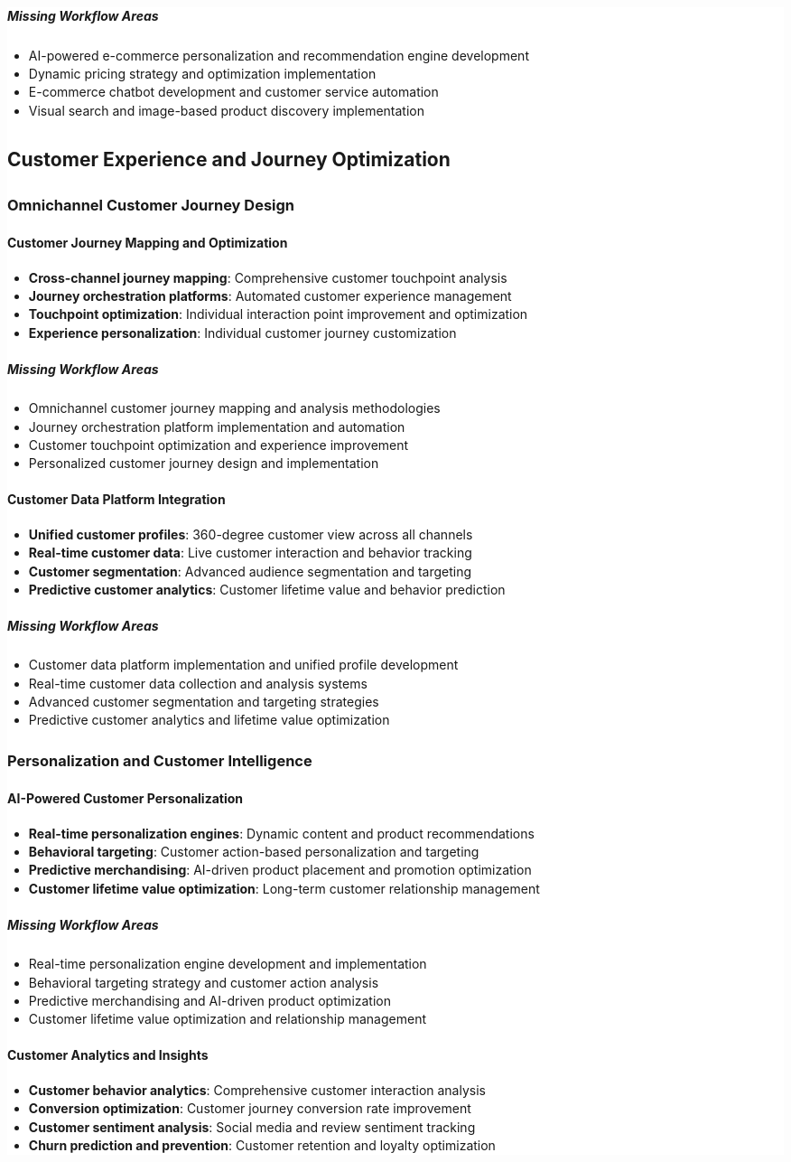 ##### Missing Workflow Areas
- AI-powered e-commerce personalization and recommendation engine development
- Dynamic pricing strategy and optimization implementation
- E-commerce chatbot development and customer service automation
- Visual search and image-based product discovery implementation

## Customer Experience and Journey Optimization

### Omnichannel Customer Journey Design

#### Customer Journey Mapping and Optimization
- **Cross-channel journey mapping**: Comprehensive customer touchpoint analysis
- **Journey orchestration platforms**: Automated customer experience management
- **Touchpoint optimization**: Individual interaction point improvement and optimization
- **Experience personalization**: Individual customer journey customization

##### Missing Workflow Areas
- Omnichannel customer journey mapping and analysis methodologies
- Journey orchestration platform implementation and automation
- Customer touchpoint optimization and experience improvement
- Personalized customer journey design and implementation

#### Customer Data Platform Integration
- **Unified customer profiles**: 360-degree customer view across all channels
- **Real-time customer data**: Live customer interaction and behavior tracking
- **Customer segmentation**: Advanced audience segmentation and targeting
- **Predictive customer analytics**: Customer lifetime value and behavior prediction

##### Missing Workflow Areas
- Customer data platform implementation and unified profile development
- Real-time customer data collection and analysis systems
- Advanced customer segmentation and targeting strategies
- Predictive customer analytics and lifetime value optimization

### Personalization and Customer Intelligence

#### AI-Powered Customer Personalization
- **Real-time personalization engines**: Dynamic content and product recommendations
- **Behavioral targeting**: Customer action-based personalization and targeting
- **Predictive merchandising**: AI-driven product placement and promotion optimization
- **Customer lifetime value optimization**: Long-term customer relationship management

##### Missing Workflow Areas
- Real-time personalization engine development and implementation
- Behavioral targeting strategy and customer action analysis
- Predictive merchandising and AI-driven product optimization
- Customer lifetime value optimization and relationship management

#### Customer Analytics and Insights
- **Customer behavior analytics**: Comprehensive customer interaction analysis
- **Conversion optimization**: Customer journey conversion rate improvement
- **Customer sentiment analysis**: Social media and review sentiment tracking
- **Churn prediction and prevention**: Customer retention and loyalty optimization
